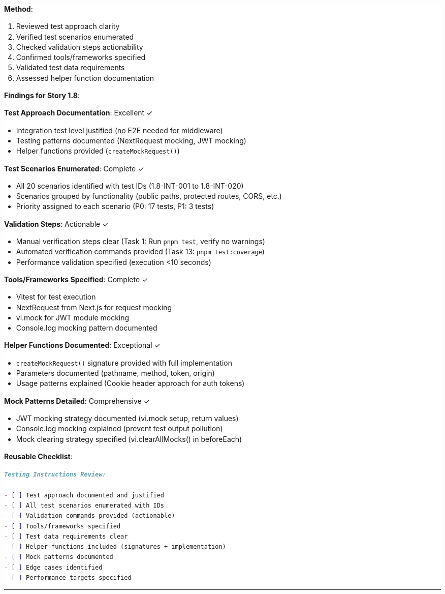 **Method**:

1. Reviewed test approach clarity
2. Verified test scenarios enumerated
3. Checked validation steps actionability
4. Confirmed tools/frameworks specified
5. Validated test data requirements
6. Assessed helper function documentation

**Findings for Story 1.8**:

**Test Approach Documentation**: Excellent ✓

- Integration test level justified (no E2E needed for middleware)
- Testing patterns documented (NextRequest mocking, JWT mocking)
- Helper functions provided (`createMockRequest()`)

**Test Scenarios Enumerated**: Complete ✓

- All 20 scenarios identified with test IDs (1.8-INT-001 to 1.8-INT-020)
- Scenarios grouped by functionality (public paths, protected routes, CORS, etc.)
- Priority assigned to each scenario (P0: 17 tests, P1: 3 tests)

**Validation Steps**: Actionable ✓

- Manual verification steps clear (Task 1: Run `pnpm test`, verify no warnings)
- Automated verification commands provided (Task 13: `pnpm test:coverage`)
- Performance validation specified (execution <10 seconds)

**Tools/Frameworks Specified**: Complete ✓

- Vitest for test execution
- NextRequest from Next.js for request mocking
- vi.mock for JWT module mocking
- Console.log mocking pattern documented

**Helper Functions Documented**: Exceptional ✓

- `createMockRequest()` signature provided with full implementation
- Parameters documented (pathname, method, token, origin)
- Usage patterns explained (Cookie header approach for auth tokens)

**Mock Patterns Detailed**: Comprehensive ✓

- JWT mocking strategy documented (vi.mock setup, return values)
- Console.log mocking explained (prevent test output pollution)
- Mock clearing strategy specified (vi.clearAllMocks() in beforeEach)

**Reusable Checklist**:

```markdown
Testing Instructions Review:

- [ ] Test approach documented and justified
- [ ] All test scenarios enumerated with IDs
- [ ] Validation commands provided (actionable)
- [ ] Tools/frameworks specified
- [ ] Test data requirements clear
- [ ] Helper functions included (signatures + implementation)
- [ ] Mock patterns documented
- [ ] Edge cases identified
- [ ] Performance targets specified
```

---
